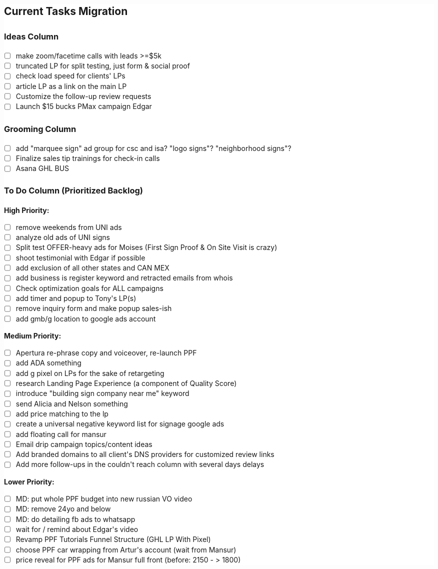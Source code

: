 ## Current Tasks Migration

### Ideas Column
- [ ] make zoom/facetime calls with leads >=$5k
- [ ] truncated LP for split testing, just form & social proof  
- [ ] check load speed for clients' LPs
- [ ] article LP as a link on the main LP
- [ ] Customize the follow-up review requests
- [ ] Launch $15 bucks PMax campaign Edgar

### Grooming Column
- [ ] add "marquee sign" ad group for csc and isa? "logo signs"? "neighborhood signs"?
- [ ] Finalize sales tip trainings for check-in calls
- [ ] Asana GHL BUS

### To Do Column (Prioritized Backlog)

**High Priority:**
- [ ] remove weekends from UNI ads
- [ ] analyze old ads of UNI signs
- [ ] Split test OFFER-heavy ads for Moises (First Sign Proof & On Site Visit is crazy)
- [ ] shoot testimonial with Edgar if possible
- [ ] add exclusion of all other states and CAN MEX
- [ ] add business is register keyword and retracted emails from whois
- [ ] Check optimization goals for ALL campaigns
- [ ] add timer and popup to Tony's LP(s)
- [ ] remove inquiry form and make popup sales-ish
- [ ] add gmb/g location to google ads account

**Medium Priority:**
- [ ] Apertura re-phrase copy and voiceover, re-launch PPF
- [ ] add ADA something
- [ ] add g pixel on LPs for the sake of retargeting
- [ ] research Landing Page Experience (a component of Quality Score)
- [ ] introduce "building sign company near me" keyword
- [ ] send Alicia and Nelson something
- [ ] add price matching to the lp
- [ ] create a universal negative keyword list for signage google ads
- [ ] add floating call for mansur
- [ ] Email drip campaign topics/content ideas
- [ ] Add branded domains to all client's DNS providers for customized review links
- [ ] Add more follow-ups in the couldn't reach column with several days delays

**Lower Priority:**
- [ ] MD: put whole PPF budget into new russian VO video
- [ ] MD: remove 24yo and below
- [ ] MD: do detailing fb ads to whatsapp
- [ ] wait for / remind about Edgar's video
- [ ] Revamp PPF Tutorials Funnel Structure (GHL LP With Pixel)
- [ ] choose PPF car wrapping from Artur's account (wait from Mansur)
- [ ] price reveal for PPF ads for Mansur full front (before: 2150 - > 1800)
